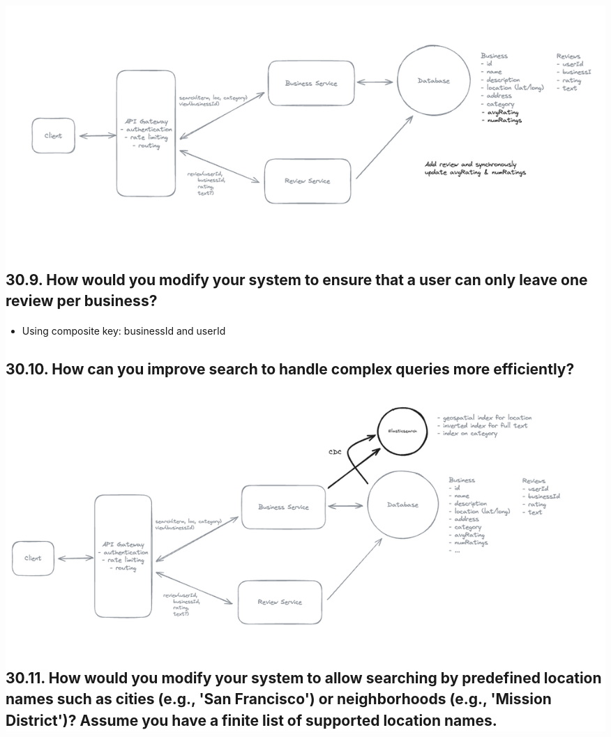 ![](/images/System-Design/Product/Yelp/rating.png)

## 30.9. How would you modify your system to ensure that a user can only leave one review per business?

- Using composite key: businessId and userId

## 30.10. How can you improve search to handle complex queries more efficiently?

![](/images/System-Design/Product/Yelp/elastic-search.png)

## 30.11. How would you modify your system to allow searching by predefined location names such as cities (e.g., 'San Francisco') or neighborhoods (e.g., 'Mission District')? Assume you have a finite list of supported location names.
